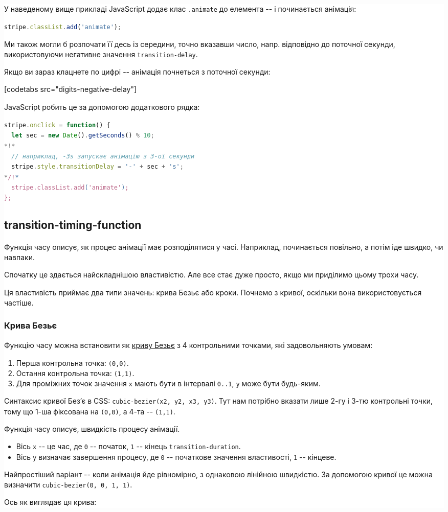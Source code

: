У наведеному вище прикладі JavaScript додає клас `.animate` до елемента -- і починається анімація:

```js
stripe.classList.add('animate');
```

Ми також могли б розпочати її десь із середини, точно вказавши число, напр. відповідно до поточної секунди, використовуючи негативне значення `transition-delay`.

Якщо ви зараз клацнете по цифрі -- анімація почнеться з поточної секунди:

[codetabs src="digits-negative-delay"]

JavaScript робить це за допомогою додаткового рядка:

```js
stripe.onclick = function() {
  let sec = new Date().getSeconds() % 10;
*!*
  // наприклад, -3s запускає анімацію з 3-ої секунди
  stripe.style.transitionDelay = '-' + sec + 's';
*/!*
  stripe.classList.add('animate');
};
```

## transition-timing-function

Функція часу описує, як процес анімації має розподілятися у часі. Наприклад, починається повільно, а потім іде швидко, чи навпаки.

Спочатку це здається найскладнішою властивістю. Але все стає дуже просто, якщо ми приділимо цьому трохи часу.

Ця властивість приймає два типи значень: крива Безьє або кроки. Почнемо з кривої, оскільки вона використовується частіше.

### Крива Безьє

Функцію часу можна встановити як [криву Безьє](/bezier-curve) з 4 контрольними точками, які задовольняють умовам:

1. Перша контрольна точка: `(0,0)`.
2. Остання контрольна точка: `(1,1)`.
3. Для проміжних точок значення `x` мають бути в інтервалі `0..1`, `y` може бути будь-яким.

Синтаксис кривої Без’є в CSS: `cubic-bezier(x2, y2, x3, y3)`. Тут нам потрібно вказати лише 2-гу і 3-тю контрольні точки, тому що 1-ша фіксована на `(0,0)`, а 4-та -- `(1,1)`.

Функція часу описує, швидкість процесу анімації.

- Вісь `x` -- це час, де `0` -- початок, `1` -- кінець `transition-duration`.
- Вісь `y` визначає завершення процесу, де `0` -- початкове значення властивості, `1` -- кінцеве.

Найпростіший варіант -- коли анімація йде рівномірно, з однаковою лінійною швидкістю. За допомогою кривої це можна визначити `cubic-bezier(0, 0, 1, 1)`.

Ось як виглядає ця крива:
